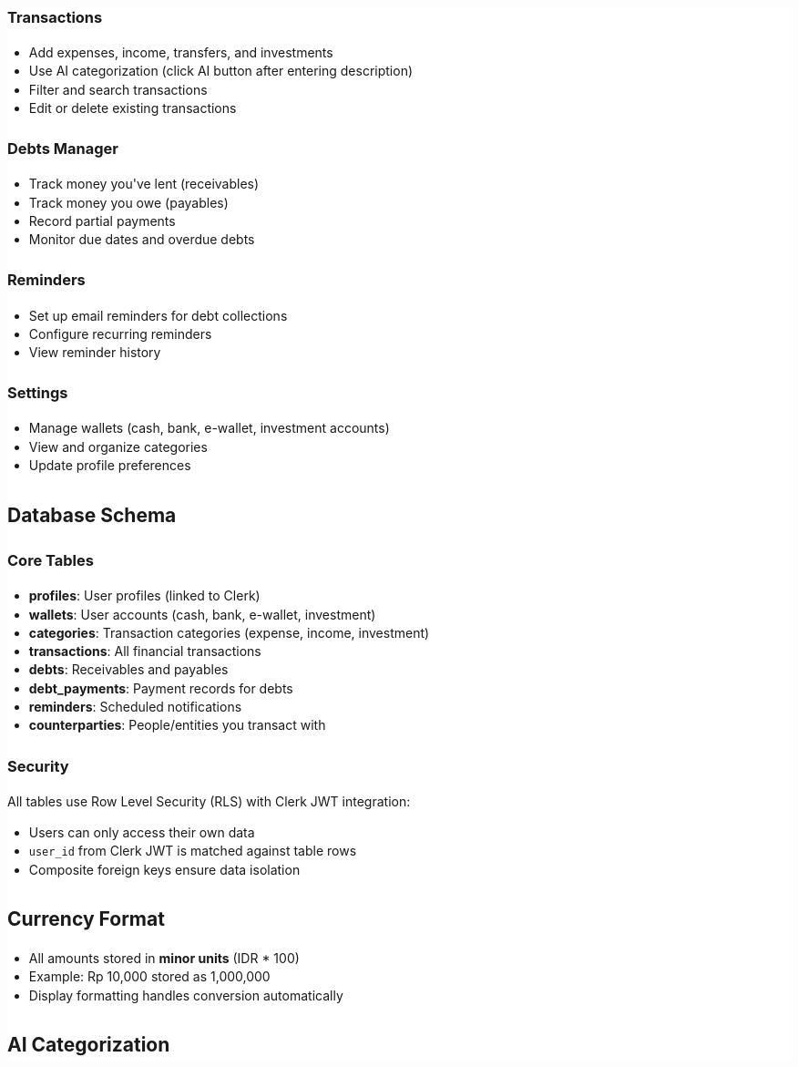 ### Transactions
- Add expenses, income, transfers, and investments
- Use AI categorization (click AI button after entering description)
- Filter and search transactions
- Edit or delete existing transactions

### Debts Manager
- Track money you've lent (receivables)
- Track money you owe (payables)
- Record partial payments
- Monitor due dates and overdue debts

### Reminders
- Set up email reminders for debt collections
- Configure recurring reminders
- View reminder history

### Settings
- Manage wallets (cash, bank, e-wallet, investment accounts)
- View and organize categories
- Update profile preferences

## Database Schema

### Core Tables

- **profiles**: User profiles (linked to Clerk)
- **wallets**: User accounts (cash, bank, e-wallet, investment)
- **categories**: Transaction categories (expense, income, investment)
- **transactions**: All financial transactions
- **debts**: Receivables and payables
- **debt_payments**: Payment records for debts
- **reminders**: Scheduled notifications
- **counterparties**: People/entities you transact with

### Security

All tables use Row Level Security (RLS) with Clerk JWT integration:
- Users can only access their own data
- `user_id` from Clerk JWT is matched against table rows
- Composite foreign keys ensure data isolation

## Currency Format

- All amounts stored in **minor units** (IDR * 100)
- Example: Rp 10,000 stored as 1,000,000
- Display formatting handles conversion automatically

## AI Categorization
